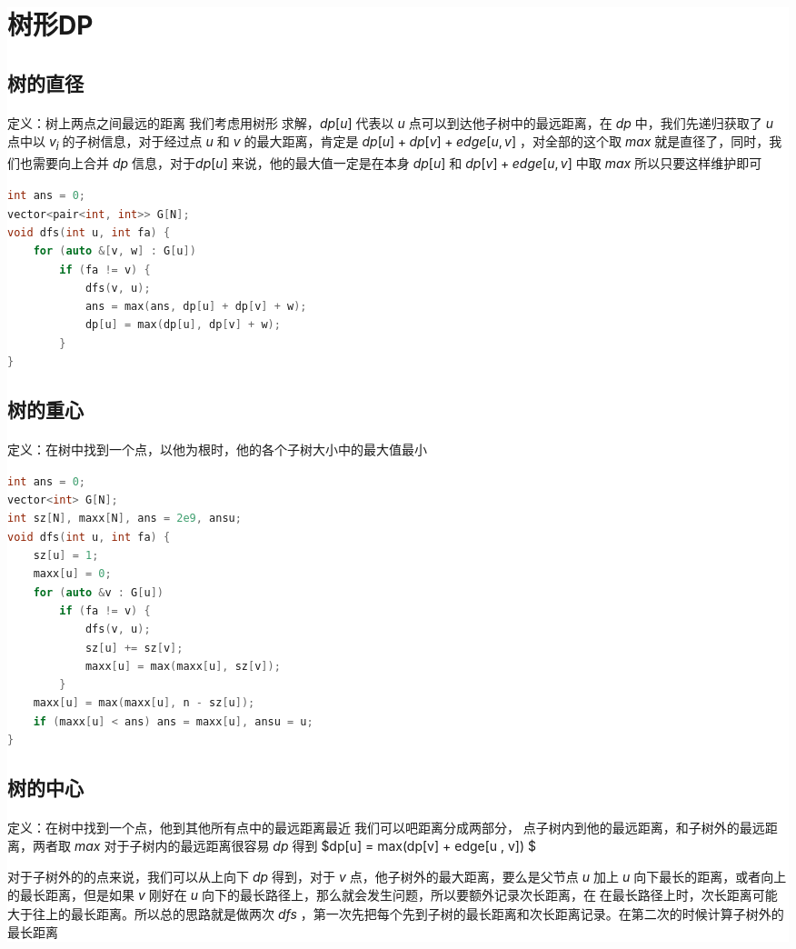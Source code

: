 # 树形DP

## 树的直径

定义：树上两点之间最远的距离
我们考虑用树形 求解，$dp[u]$ 代表以 $u$ 点可以到达他子树中的最远距离，在 $dp$ 中，我们先递归获取了 $u$ 点中以 $v_i$ 的子树信息，对于经过点 $u$ 和 $v$ 的最大距离，肯定是 $dp[u] + dp[v] + edge[u , v]$ ，对全部的这个取 $max$ 就是直径了，同时，我们也需要向上合并 $dp$ 信息，对于$dp[u]$  来说，他的最大值一定是在本身 $dp[u]$ 和 $dp[v] + edge[u , v]$ 中取 $max$ 所以只要这样维护即可

```cpp
int ans = 0;
vector<pair<int, int>> G[N];
void dfs(int u, int fa) {
    for (auto &[v, w] : G[u])
        if (fa != v) {
            dfs(v, u);
            ans = max(ans, dp[u] + dp[v] + w);
            dp[u] = max(dp[u], dp[v] + w);
        }
}
```

## 树的重心

定义：在树中找到一个点，以他为根时，他的各个子树大小中的最大值最小

```cpp
int ans = 0;
vector<int> G[N];
int sz[N], maxx[N], ans = 2e9, ansu;
void dfs(int u, int fa) {
    sz[u] = 1;
    maxx[u] = 0;
    for (auto &v : G[u])
        if (fa != v) {
            dfs(v, u);
            sz[u] += sz[v];
            maxx[u] = max(maxx[u], sz[v]);
        }
    maxx[u] = max(maxx[u], n - sz[u]);
    if (maxx[u] < ans) ans = maxx[u], ansu = u;
}
```

## 树的中心

定义：在树中找到一个点，他到其他所有点中的最远距离最近
我们可以吧距离分成两部分， 点子树内到他的最远距离，和子树外的最远距离，两者取 $max$ 对于子树内的最远距离很容易 $dp$ 得到 $dp[u] = max(dp[v] + edge[u , v]) $

对于子树外的的点来说，我们可以从上向下 $dp$ 得到，对于 $v$ 点，他子树外的最大距离，要么是父节点 $u$ 加上 $u$ 向下最长的距离，或者向上的最长距离，但是如果 $v$ 刚好在 $u$ 向下的最长路径上，那么就会发生问题，所以要额外记录次长距离，在 在最长路径上时，次长距离可能大于往上的最长距离。所以总的思路就是做两次 $dfs$ ，第一次先把每个先到子树的最长距离和次长距离记录。在第二次的时候计算子树外的最长距离
